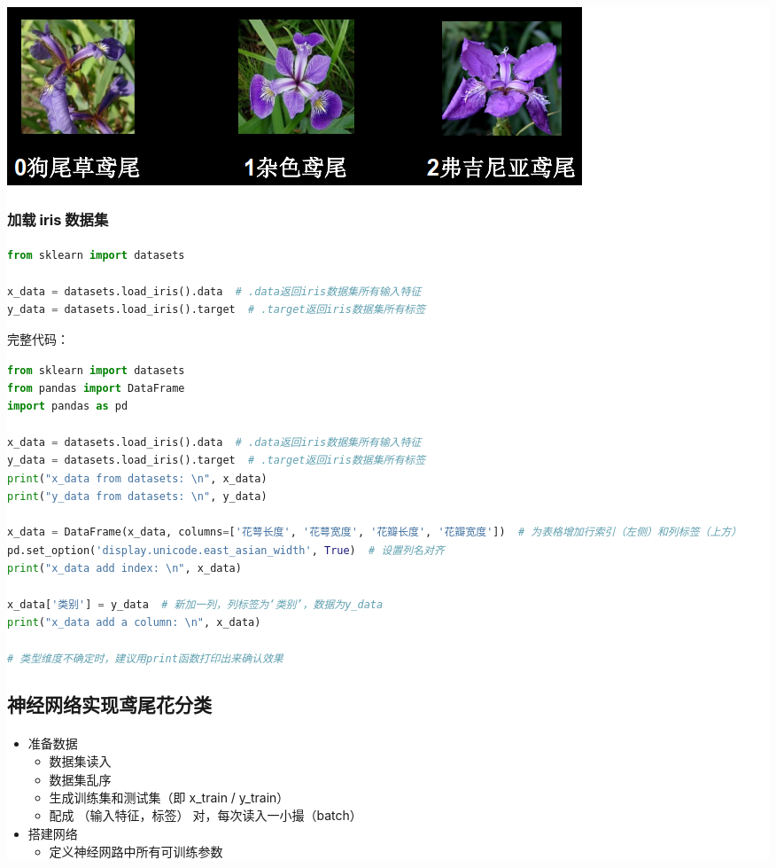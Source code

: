 ![](images/2022-10-18-00-12-53.png)

### 加载 iris 数据集

```python
from sklearn import datasets

x_data = datasets.load_iris().data  # .data返回iris数据集所有输入特征
y_data = datasets.load_iris().target  # .target返回iris数据集所有标签
```

完整代码：

```python
from sklearn import datasets
from pandas import DataFrame
import pandas as pd

x_data = datasets.load_iris().data  # .data返回iris数据集所有输入特征
y_data = datasets.load_iris().target  # .target返回iris数据集所有标签
print("x_data from datasets: \n", x_data)
print("y_data from datasets: \n", y_data)

x_data = DataFrame(x_data, columns=['花萼长度', '花萼宽度', '花瓣长度', '花瓣宽度'])  # 为表格增加行索引（左侧）和列标签（上方）
pd.set_option('display.unicode.east_asian_width', True)  # 设置列名对齐
print("x_data add index: \n", x_data)

x_data['类别'] = y_data  # 新加一列，列标签为‘类别’，数据为y_data
print("x_data add a column: \n", x_data)

# 类型维度不确定时，建议用print函数打印出来确认效果
```

## 神经网络实现鸢尾花分类

- 准备数据
  - 数据集读入
  - 数据集乱序
  - 生成训练集和测试集（即 x_train / y_train）
  - 配成 （输入特征，标签） 对，每次读入一小撮（batch）
- 搭建网络
  - 定义神经网路中所有可训练参数
